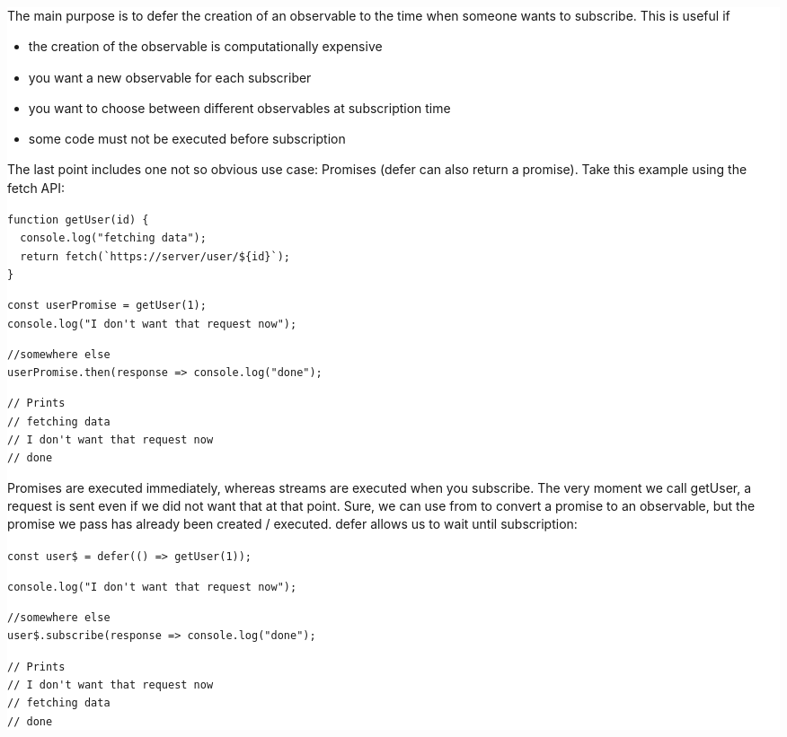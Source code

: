 The main purpose is to defer the creation of an observable to the time when someone wants to subscribe. This is useful if

*   the creation of the observable is computationally expensive

*   you want a new observable for each subscriber

*   you want to choose between different observables at subscription time

*   some code must not be executed before subscription

The last point includes one not so obvious use case: Promises (defer can also return a promise). Take this example using the fetch API:

```
function getUser(id) {
  console.log("fetching data");
  return fetch(`https://server/user/${id}`);
}
```

```
const userPromise = getUser(1);
console.log("I don't want that request now");
```

```
//somewhere else
userPromise.then(response => console.log("done");
```

```
// Prints
// fetching data
// I don't want that request now
// done
```

Promises are executed immediately, whereas streams are executed when you subscribe. The very moment we call getUser, a request is sent even if we did not want that at that point. Sure, we can use from to convert a promise to an observable, but the promise we pass has already been created / executed. defer allows us to wait until subscription:

```
const user$ = defer(() => getUser(1));
```

```
console.log("I don't want that request now");
```

```
//somewhere else
user$.subscribe(response => console.log("done");
```

```
// Prints
// I don't want that request now
// fetching data
// done
```
